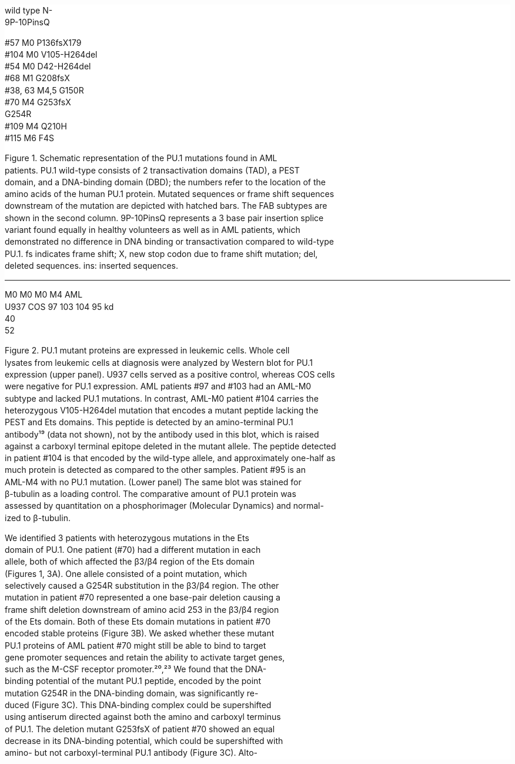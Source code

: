 wild type N-  
9P-10PinsQ  

#57       M0      P136fsX179  
#104      M0      V105-H264del  
#54       M0      D42-H264del  
#68       M1      G208fsX  
#38, 63   M4,5    G150R  
#70       M4      G253fsX  
          G254R  
#109      M4      Q210H  
#115      M6      F4S  

Figure 1. Schematic representation of the PU.1 mutations found in AML  
patients. PU.1 wild-type consists of 2 transactivation domains (TAD), a PEST  
domain, and a DNA-binding domain (DBD); the numbers refer to the location of the  
amino acids of the human PU.1 protein. Mutated sequences or frame shift sequences  
downstream of the mutation are depicted with hatched bars. The FAB subtypes are  
shown in the second column. 9P-10PinsQ represents a 3 base pair insertion splice  
variant found equally in healthy volunteers as well as in AML patients, which  
demonstrated no difference in DNA binding or transactivation compared to wild-type  
PU.1. fs indicates frame shift; X, new stop codon due to frame shift mutation; del,  
deleted sequences. ins: inserted sequences.

---

M0 M0 M0 M4 AML  
U937 COS 97 103 104 95 kd  
40  
52  

Figure 2. PU.1 mutant proteins are expressed in leukemic cells. Whole cell  
lysates from leukemic cells at diagnosis were analyzed by Western blot for PU.1  
expression (upper panel). U937 cells served as a positive control, whereas COS cells  
were negative for PU.1 expression. AML patients #97 and #103 had an AML-M0  
subtype and lacked PU.1 mutations. In contrast, AML-M0 patient #104 carries the  
heterozygous V105-H264del mutation that encodes a mutant peptide lacking the  
PEST and Ets domains. This peptide is detected by an amino-terminal PU.1  
antibody¹⁹ (data not shown), not by the antibody used in this blot, which is raised  
against a carboxyl terminal epitope deleted in the mutant allele. The peptide detected  
in patient #104 is that encoded by the wild-type allele, and approximately one-half as  
much protein is detected as compared to the other samples. Patient #95 is an  
AML-M4 with no PU.1 mutation. (Lower panel) The same blot was stained for  
β-tubulin as a loading control. The comparative amount of PU.1 protein was  
assessed by quantitation on a phosphorimager (Molecular Dynamics) and normal-  
ized to β-tubulin.

We identified 3 patients with heterozygous mutations in the Ets  
domain of PU.1. One patient (#70) had a different mutation in each  
allele, both of which affected the β3/β4 region of the Ets domain  
(Figures 1, 3A). One allele consisted of a point mutation, which  
selectively caused a G254R substitution in the β3/β4 region. The other  
mutation in patient #70 represented a one base-pair deletion causing a  
frame shift deletion downstream of amino acid 253 in the β3/β4 region  
of the Ets domain. Both of these Ets domain mutations in patient #70  
encoded stable proteins (Figure 3B). We asked whether these mutant  
PU.1 proteins of AML patient #70 might still be able to bind to target  
gene promoter sequences and retain the ability to activate target genes,  
such as the M-CSF receptor promoter.²⁰,²³ We found that the DNA-  
binding potential of the mutant PU.1 peptide, encoded by the point  
mutation G254R in the DNA-binding domain, was significantly re-  
duced (Figure 3C). This DNA-binding complex could be supershifted  
using antiserum directed against both the amino and carboxyl terminus  
of PU.1. The deletion mutant G253fsX of patient #70 showed an equal  
decrease in its DNA-binding potential, which could be supershifted with  
amino- but not carboxyl-terminal PU.1 antibody (Figure 3C). Alto-  